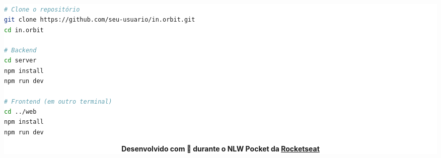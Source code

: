 ```bash
# Clone o repositório
git clone https://github.com/seu-usuario/in.orbit.git
cd in.orbit

# Backend
cd server
npm install
npm run dev

# Frontend (em outro terminal)
cd ../web
npm install
npm run dev
```





<div align="center">
  
**Desenvolvido com 💜 durante o NLW Pocket da [Rocketseat](https://www.rocketseat.com.br/)**

</div>
